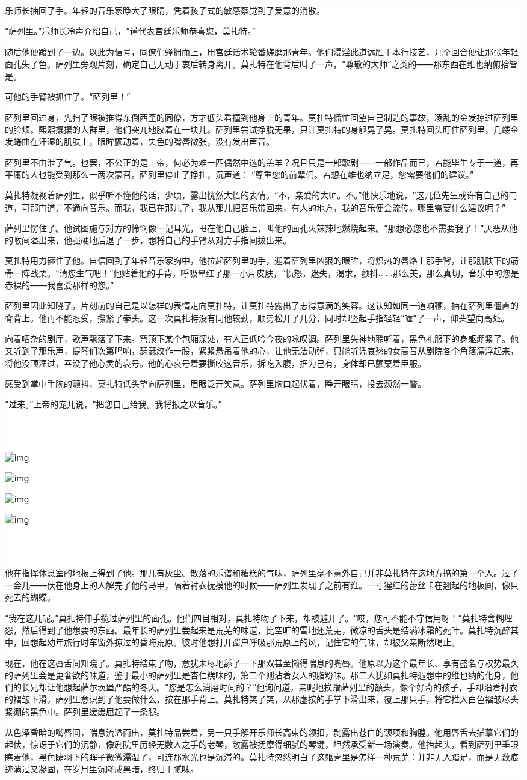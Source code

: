 乐师长抽回了手。年轻的音乐家睁大了眼睛，凭着孩子式的敏感察觉到了爱意的消散。

“萨列里。”乐师长冷声介绍自己，“谨代表宫廷乐师恭喜您，莫扎特。”

随后他便踱到了一边。以此为信号，同僚们蜂拥而上，用宫廷话术轮番磋磨那青年。他们浸淫此道远胜于本行技艺，几个回合便让那张年轻面孔失了色。萨列里旁观片刻，确定自己无动于衷后转身离开。莫扎特在他背后叫了一声，“尊敬的大师”之类的——那东西在维也纳俯拾皆是。

可他的手臂被抓住了。“萨列里！”

萨列里回过身，先扫了眼被推得东倒西歪的同僚，方才低头看撞到他身上的青年。莫扎特慌忙回望自己制造的事故，凌乱的金发掠过萨列里的脸颊。熙熙攘攘的人群里，他们突兀地胶着在一块儿。萨列里尝试挣脱无果，只让莫扎特的身躯晃了晃。莫扎特回头盯住萨列里，几缕金发蜷曲在汗湿的肌肤上，眼眸颤动着，失色的嘴唇微张，没有发出声音。

萨列里不由泄了气。也罢，不公正的是上帝，何必为难一匹偶然中选的羔羊？况且只是一部歌剧——一部作品而已，若能毕生专于一道，再平庸的人也能受到那么一两次蒙召。萨列里停止了挣扎，沉声道： “尊重您的前辈们。若想在维也纳立足，您需要他们的建议。”

莫扎特凝视着萨列里，似乎听不懂他的话，少顷，露出恍然大悟的表情。“不，亲爱的大师。不。”他快乐地说，“这几位先生或许有自己的门道，可那门道并不通向音乐。而我，我已在那儿了，我从那儿把音乐带回来，有人的地方，我的音乐便会流传。哪里需要什么建议呢？”

萨列里愣住了。他试图施与对方的怜悯像一记耳光，甩在他自己脸上，叫他的面孔火辣辣地燃烧起来。“那想必您也不需要我了！”厌恶从他的喉间溢出来，他强硬地后退了一步，想将自己的手臂从对方手指间拔出来。

莫扎特用力箍住了他。自信回到了年轻音乐家胸中，他拉起萨列里的手，迎着萨列里凶狠的眼眸，将炽热的唇烙上那手背，让那肌肤下的筋骨一阵战栗。“请您生气吧！”他贴着他的手背，呼吸晕红了那一小片皮肤，“愤怒，迷失，渴求，颤抖……那么美，那么真切，音乐中的您是赤裸的——我喜爱那样的您。” 

萨列里因此知晓了，片刻前的自己是以怎样的表情走向莫扎特，让莫扎特露出了志得意满的笑容。这认知如同一道响鞭，抽在萨列里僵直的脊背上。他再不能忍受，攥紧了拳头。这一次莫扎特没有同他较劲，顺势松开了几分，同时却竖起手指轻轻“嘘”了一声，仰头望向高处。

向着嘈杂的剧厅，歌声飘落了下来。穹顶下某个包厢深处，有人正低吟今夜的咏叹调。萨列里失神地聆听着，黑色礼服下的身躯绷紧了。他又听到了那乐声，提琴们次第鸣响，瑟瑟绞作一股，紧紧悬吊着他的心，让他无法动弹，只能听凭哀愁的女高音从剧院各个角落漂浮起来，将他没顶湮过，吞没了他心灵的哀号。他的心哀号着要撕咬这音乐，拆吃入腹，据为己有，身体却已颤栗着臣服。

感受到掌中手腕的颤抖，莫扎特低头望向萨列里，眉眼泛开笑意。萨列里胸口起伏着，睁开眼睛，投去颓然一瞥。

 “过来。”上帝的宠儿说，“把您自己给我。我将报之以音乐。”

<br/> <br/> 

![img](https://raw.githubusercontent.com/Enbower/InTheBower/master/images/%E5%90%8E%E5%8F%B01.jpg)

![img](https://raw.githubusercontent.com/Enbower/InTheBower/master/images/%E5%90%8E%E5%8F%B02.jpg)

![img](https://raw.githubusercontent.com/Enbower/InTheBower/master/images/%E5%90%8E%E5%8F%B03.jpg)

![img](https://raw.githubusercontent.com/Enbower/InTheBower/master/images/%E6%82%A8%E5%95%8A.jpg)

<br/> <br/> 

他在指挥休息室的地板上得到了他。那儿有灰尘、散落的乐谱和糟糕的气味，萨列里毫不意外自己并非莫扎特在这地方搞的第一个人。过了一会儿——伏在他身上的人解完了他的马甲，隔着衬衣抚摸他的时候——萨列里发现了之前有谁。一寸猩红的蕾丝卡在翘起的地板间，像只死去的蝴蝶。

“我在这儿呢。”莫扎特伸手揽过萨列里的面孔。他们四目相对，莫扎特吻了下来，却被避开了。“哎，您可不能不守信用呀！”莫扎特含糊埋怨，然后得到了他想要的东西。最年长的萨列里尝起来是荒芜的味道，比空旷的雪地还荒芜，微凉的舌头是结满冰霜的死叶。莫扎特沉醉其中，回想起幼年旅行时车窗外掠过的昏晦荒原。彼时他想打开窗户呼吸那荒原上的风，记住它的气味，却被父亲断然喝止。

现在，他在这唇舌间知晓了。莫扎特结束了吻，意犹未尽地舔了一下那双甚至懒得喘息的嘴唇。他原以为这个最年长、享有盛名与权势最久的萨列里会是更奢欲的味道，鉴于最小的萨列里是杏仁糕味的，第二个则沾着女人的脂粉味。那二人犹如莫扎特遐想中的维也纳的化身，他们的长兄却让他想起萨尔茨堡严酷的冬天。“您是怎么消磨时间的？”他询问道，亲昵地挨蹭萨列里的额头，像个好奇的孩子，手却沿着衬衣的褶皱下滑。萨列里意识到了他要做什么，按在那手背上。莫扎特笑了笑，从那虚按的手掌下滑出来，覆上那只手，将它推入白色褶皱尽头紧绷的黑色中。萨列里缓缓屈起了一条腿。

从色泽昏暗的嘴唇间，喘息流溢而出，莫扎特品尝着，另一只手解开乐师长高束的领扣，剥露出苍白的颈项和胸膛。他用唇舌去描摹它们的起伏，惊讶于它们的沉静，像剧院里历经无数人之手的老琴，敞露被抚摩得细腻的琴键，坦然承受新一场演奏。他抬起头，看到萨列里垂眼瞧着他，黑色睫羽下的眸子微微濡湿了，可连那水光也是沉滞的。莫扎特忽然明白了这躯壳里是怎样一种荒芜：并非无人踏足，而是无数痕迹淌过又凝固，在岁月里沉降成黑暗，终归于腻味。
